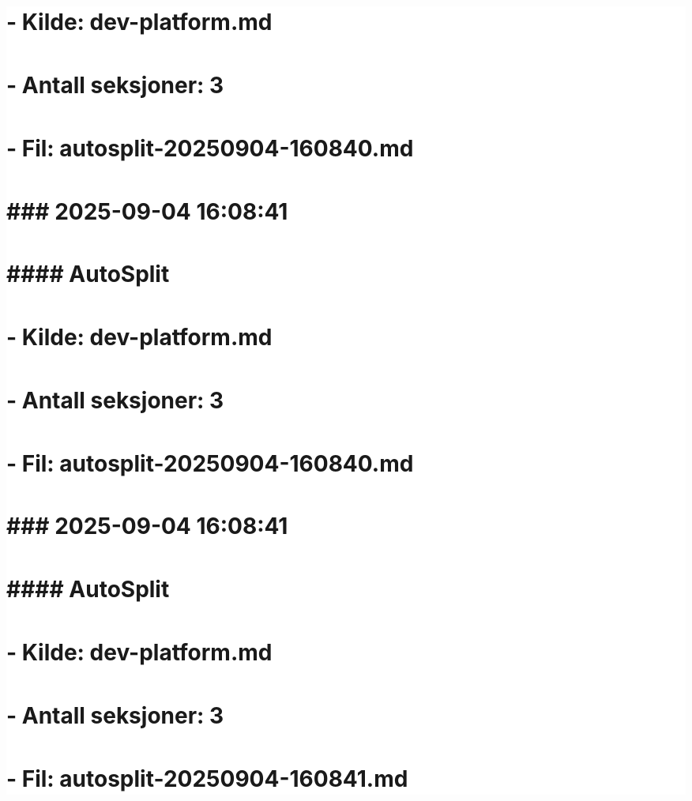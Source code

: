 # \- Kilde: dev-platform.md

# \- Antall seksjoner: 3

# \- Fil: autosplit-20250904-160840.md

#

#

#

#

# \### 2025-09-04 16:08:41

# \#### AutoSplit

# \- Kilde: dev-platform.md

# \- Antall seksjoner: 3

# \- Fil: autosplit-20250904-160840.md

#

#

#

#

# \### 2025-09-04 16:08:41

# \#### AutoSplit

# \- Kilde: dev-platform.md

# \- Antall seksjoner: 3

# \- Fil: autosplit-20250904-160841.md
